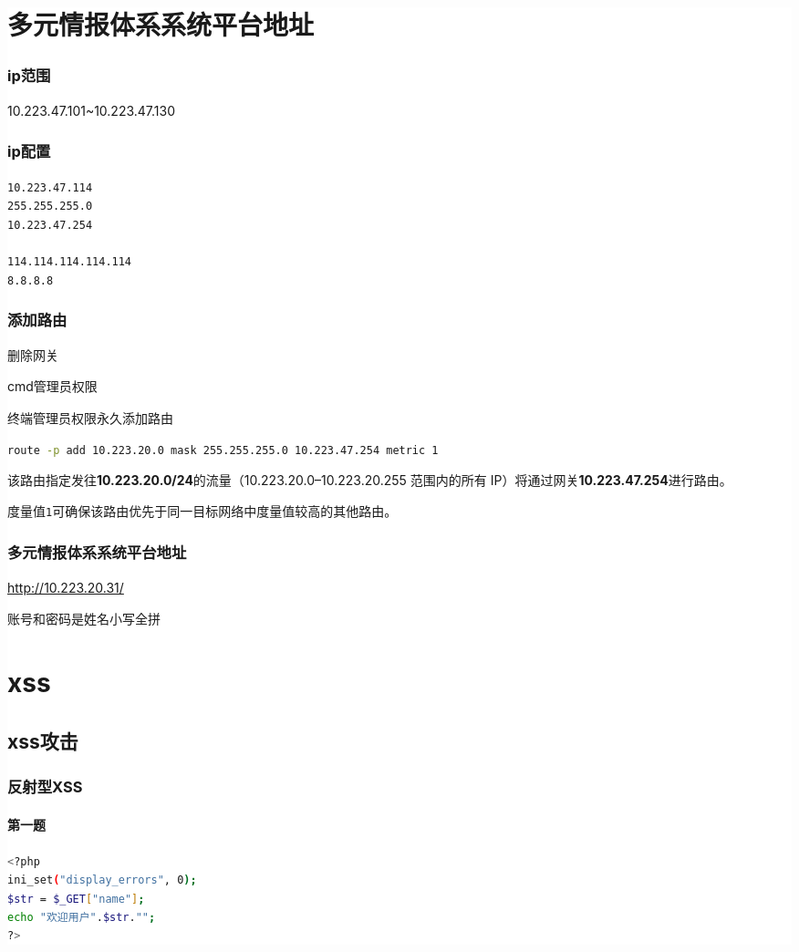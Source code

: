 

# 多元情报体系系统平台地址

### ip范围

10.223.47.101~10.223.47.130

### ip配置

```bash
10.223.47.114
255.255.255.0
10.223.47.254

114.114.114.114.114
8.8.8.8
```



### 添加路由

删除网关

cmd管理员权限

终端管理员权限永久添加路由

```bash
route -p add 10.223.20.0 mask 255.255.255.0 10.223.47.254 metric 1
```

该路由指定发往**10.223.20.0/24**的流量（10.223.20.0–10.223.20.255 范围内的所有 IP）将通过网关**10.223.47.254**进行路由。

度量值`1`可确保该路由优先于同一目标网络中度量值较高的其他路由。

### 多元情报体系系统平台地址

http://10.223.20.31/

账号和密码是姓名小写全拼



# xss

## xss攻击

### 反射型XSS

#### 第一题

```bash
<?php 
ini_set("display_errors", 0);
$str = $_GET["name"];
echo "欢迎用户".$str."";
?>
```
